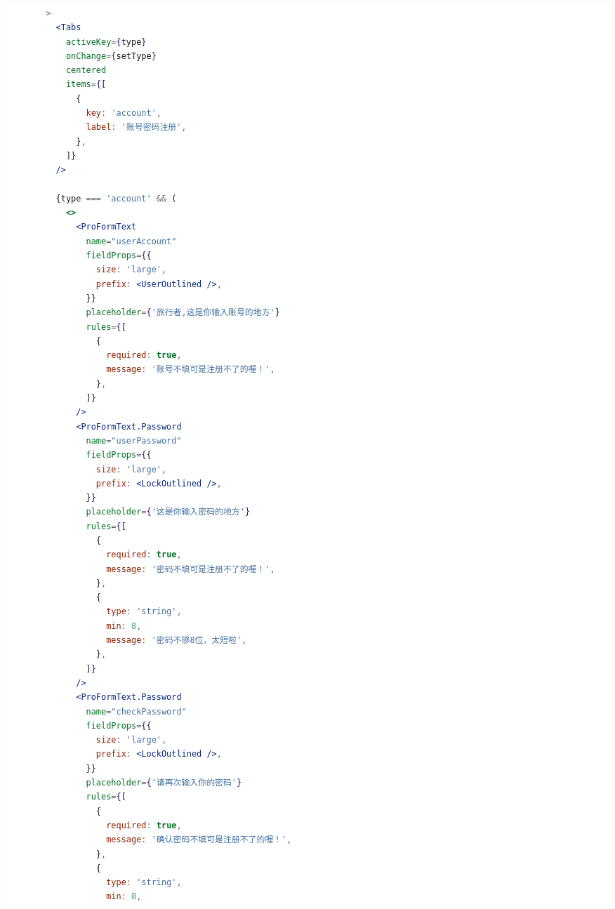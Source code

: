 ```jsx
        >
          <Tabs
            activeKey={type}
            onChange={setType}
            centered
            items={[
              {
                key: 'account',
                label: '账号密码注册',
              },
            ]}
          />

          {type === 'account' && (
            <>
              <ProFormText
                name="userAccount"
                fieldProps={{
                  size: 'large',
                  prefix: <UserOutlined />,
                }}
                placeholder={'旅行者,这是你输入账号的地方'}
                rules={[
                  {
                    required: true,
                    message: '账号不填可是注册不了的喔！',
                  },
                ]}
              />
              <ProFormText.Password
                name="userPassword"
                fieldProps={{
                  size: 'large',
                  prefix: <LockOutlined />,
                }}
                placeholder={'这是你输入密码的地方'}
                rules={[
                  {
                    required: true,
                    message: '密码不填可是注册不了的喔！',
                  },
                  {
                    type: 'string',
                    min: 8,
                    message: '密码不够8位，太短啦',
                  },
                ]}
              />
              <ProFormText.Password
                name="checkPassword"
                fieldProps={{
                  size: 'large',
                  prefix: <LockOutlined />,
                }}
                placeholder={'请再次输入你的密码'}
                rules={[
                  {
                    required: true,
                    message: '确认密码不填可是注册不了的喔！',
                  },
                  {
                    type: 'string',
                    min: 8,
```